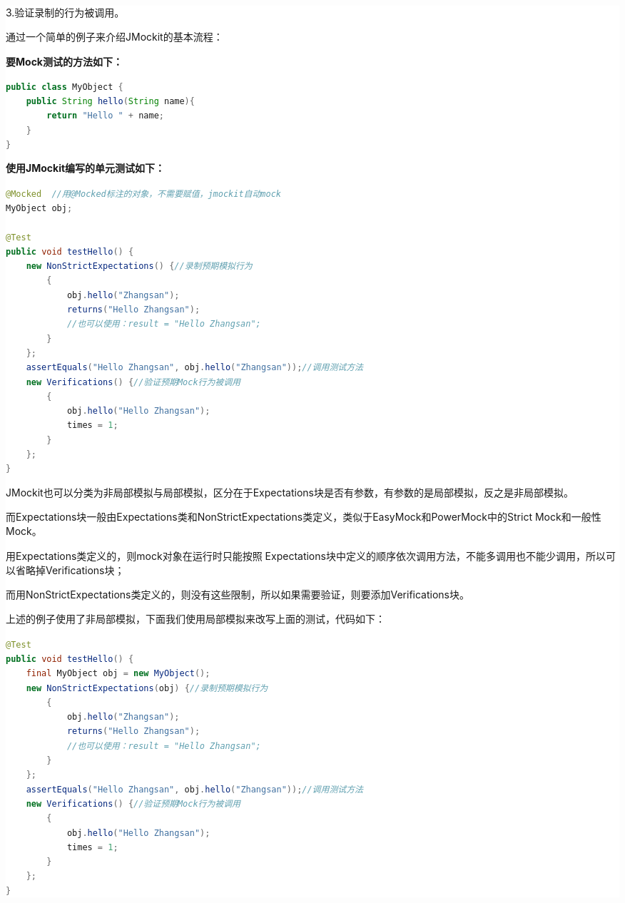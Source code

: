 3.验证录制的行为被调用。

通过一个简单的例子来介绍JMockit的基本流程：

**要Mock测试的方法如下：**

```java
public class MyObject {
    public String hello(String name){
        return "Hello " + name;
    }
}
```

**使用JMockit编写的单元测试如下：**

```java
@Mocked  //用@Mocked标注的对象，不需要赋值，jmockit自动mock  
MyObject obj;  

@Test  
public void testHello() {  
    new NonStrictExpectations() {//录制预期模拟行为  
        {  
            obj.hello("Zhangsan");  
            returns("Hello Zhangsan");  
            //也可以使用：result = "Hello Zhangsan";  
        }  
    };  
    assertEquals("Hello Zhangsan", obj.hello("Zhangsan"));//调用测试方法  
    new Verifications() {//验证预期Mock行为被调用  
        {  
            obj.hello("Hello Zhangsan");  
            times = 1;  
        }  
    };  
}  
```

JMockit也可以分类为非局部模拟与局部模拟，区分在于Expectations块是否有参数，有参数的是局部模拟，反之是非局部模拟。

而Expectations块一般由Expectations类和NonStrictExpectations类定义，类似于EasyMock和PowerMock中的Strict Mock和一般性Mock。

用Expectations类定义的，则mock对象在运行时只能按照 Expectations块中定义的顺序依次调用方法，不能多调用也不能少调用，所以可以省略掉Verifications块；

而用NonStrictExpectations类定义的，则没有这些限制，所以如果需要验证，则要添加Verifications块。

上述的例子使用了非局部模拟，下面我们使用局部模拟来改写上面的测试，代码如下：

```java
@Test  
public void testHello() {  
    final MyObject obj = new MyObject();  
    new NonStrictExpectations(obj) {//录制预期模拟行为  
        {  
            obj.hello("Zhangsan");  
            returns("Hello Zhangsan");  
            //也可以使用：result = "Hello Zhangsan";  
        }  
    };  
    assertEquals("Hello Zhangsan", obj.hello("Zhangsan"));//调用测试方法  
    new Verifications() {//验证预期Mock行为被调用  
        {  
            obj.hello("Hello Zhangsan");  
            times = 1;  
        }  
    };  
}  
```
